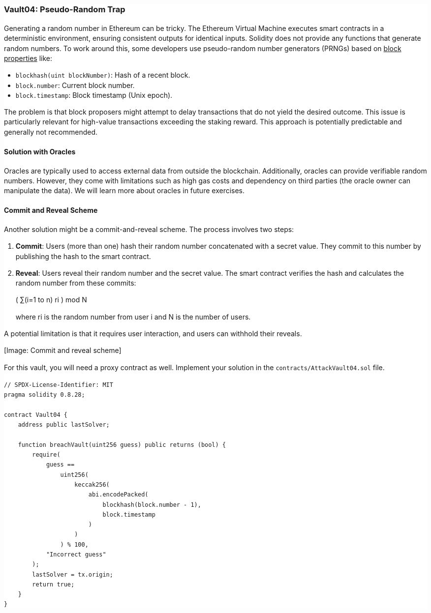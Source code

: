 ### Vault04: Pseudo-Random Trap

Generating a random number in Ethereum can be tricky. The Ethereum Virtual
Machine executes smart contracts in a deterministic environment, ensuring
consistent outputs for identical inputs. Solidity does not provide any
functions that generate random numbers. To work around this, some developers
use pseudo-random number generators (PRNGs) based on
[block properties](https://docs.soliditylang.org/en/latest/cheatsheet.html#block-and-transaction-properties) like:

- `blockhash(uint blockNumber)`: Hash of a recent block.
- `block.number`: Current block number.
- `block.timestamp`: Block timestamp (Unix epoch).

The problem is that block proposers might attempt to delay transactions that do not yield the desired outcome. This issue is particularly relevant for high-value transactions exceeding the staking reward. This approach is potentially predictable and generally not recommended.

#### Solution with Oracles
Oracles are typically used to access external data from outside the blockchain. Additionally, oracles can provide verifiable random numbers. However, they come with limitations such as high gas costs and dependency on third parties (the oracle owner can manipulate the data). We will learn more about oracles in future exercises.

#### Commit and Reveal Scheme
Another solution might be a commit-and-reveal scheme. The process involves two steps:
1. **Commit**: Users (more than one) hash their random number concatenated with a secret value. They commit to this number by publishing the hash to the smart contract.
2. **Reveal**: Users reveal their random number and the secret value. The smart contract verifies the hash and calculates the random number from these commits:
   
   ( ∑(i=1 to n) ri ) mod N
   
   where ri is the random number from user i and N is the number of users.

A potential limitation is that it requires user interaction, and users can withhold their reveals.

[Image: Commit and reveal scheme]

For this vault, you will need a proxy contract as well. Implement your solution in the `contracts/AttackVault04.sol` file.

```solidity
// SPDX-License-Identifier: MIT
pragma solidity 0.8.28;

contract Vault04 {
    address public lastSolver;

    function breachVault(uint256 guess) public returns (bool) {
        require(
            guess ==
                uint256(
                    keccak256(
                        abi.encodePacked(
                            blockhash(block.number - 1),
                            block.timestamp
                        )
                    )
                ) % 100,
            "Incorrect guess"
        );
        lastSolver = tx.origin;
        return true;
    }
}
```
